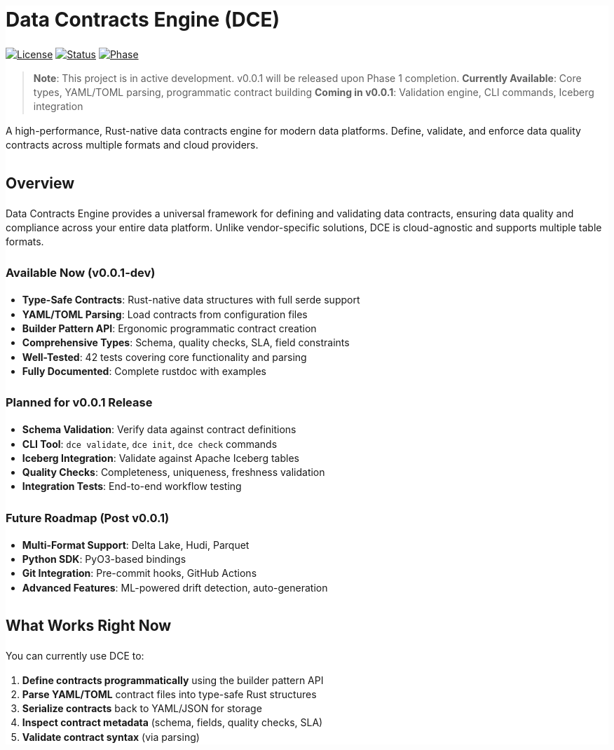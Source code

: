 # Data Contracts Engine (DCE)

[![License](https://img.shields.io/badge/license-MIT%2FApache--2.0-blue.svg)](LICENSE)
[![Status](https://img.shields.io/badge/status-pre--release-orange.svg)](https://github.com/yourusername/dce)
[![Phase](https://img.shields.io/badge/phase-1%20foundation-blue.svg)](#roadmap)

> **Note**: This project is in active development. v0.0.1 will be released upon Phase 1 completion.
> **Currently Available**: Core types, YAML/TOML parsing, programmatic contract building
> **Coming in v0.0.1**: Validation engine, CLI commands, Iceberg integration

A high-performance, Rust-native data contracts engine for modern data platforms. Define, validate, and enforce data quality contracts across multiple formats and cloud providers.

## Overview

Data Contracts Engine provides a universal framework for defining and validating data contracts, ensuring data quality and compliance across your entire data platform. Unlike vendor-specific solutions, DCE is cloud-agnostic and supports multiple table formats.

### Available Now (v0.0.1-dev)

- **Type-Safe Contracts**: Rust-native data structures with full serde support
- **YAML/TOML Parsing**: Load contracts from configuration files
- **Builder Pattern API**: Ergonomic programmatic contract creation
- **Comprehensive Types**: Schema, quality checks, SLA, field constraints
- **Well-Tested**: 42 tests covering core functionality and parsing
- **Fully Documented**: Complete rustdoc with examples

### Planned for v0.0.1 Release

- **Schema Validation**: Verify data against contract definitions
- **CLI Tool**: `dce validate`, `dce init`, `dce check` commands
- **Iceberg Integration**: Validate against Apache Iceberg tables
- **Quality Checks**: Completeness, uniqueness, freshness validation
- **Integration Tests**: End-to-end workflow testing

### Future Roadmap (Post v0.0.1)

- **Multi-Format Support**: Delta Lake, Hudi, Parquet
- **Python SDK**: PyO3-based bindings
- **Git Integration**: Pre-commit hooks, GitHub Actions
- **Advanced Features**: ML-powered drift detection, auto-generation

## What Works Right Now

You can currently use DCE to:

1. **Define contracts programmatically** using the builder pattern API
2. **Parse YAML/TOML** contract files into type-safe Rust structures
3. **Serialize contracts** back to YAML/JSON for storage
4. **Inspect contract metadata** (schema, fields, quality checks, SLA)
5. **Validate contract syntax** (via parsing)
